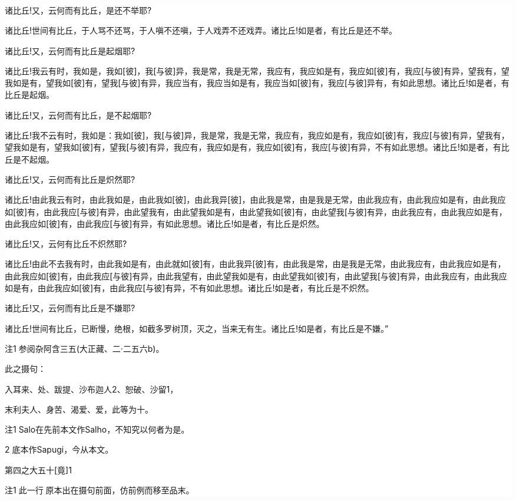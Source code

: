 诸比丘!又，云何而有比丘，是还不举耶?

诸比丘!世间有比丘，于人骂不还骂，于人嗔不还嗔，于人戏弄不还戏弄。诸比丘!如是者，有比丘是还不举。

诸比丘!又，云何而有比丘是起烟耶?

诸比丘!我云有时，我如是，我如[彼]，我[与彼]异，我是常，我是无常，我应有，我应如是有，我应如[彼]有，我应[与彼]有异，望我有，望我如是有，望我如[彼]有，望我[与彼]有异，我应当有，我应当如是有，我应当如[彼]有，我应[与彼]异有，有如此思想。诸比丘!如是者，有比丘是起烟。

诸比丘!又，云何而有比丘，是不起烟耶?

诸比丘!我不云有时，我如是：我如[彼]，我[与彼]异，我是常，我是无常，我应有，我应如是有，我应如[彼]有，我应[与彼]有异，望我有，望我如是有，望我如[彼]有，望我[与彼]有异，我应有，我应如是有，我应如[彼]有，我应[与彼]有异，不有如此思想。诸比丘!如是者，有比丘是不起烟。

诸比丘!又，云何而有比丘是炽然耶?

诸比丘!由此我云有时，由此我如是，由此我如[彼]，由此我异[彼]，由此我是常，由是我是无常，由此我应有，由此我应如是有，由此我应如[彼]有，由此我应[与彼]有异，由此望我有，由此望我如是有，由此望我如[彼]有，由此望我[与彼]有异，由此我应有，由此我应如是有，由此我应如[彼]有，由此我应[与彼]有异，有如此思想。诸比丘!如是者，有比丘是炽然。

诸比丘!又，云何有比丘不炽然耶?

诸比丘!由此不去我有时，由此我如是有，由此就如[彼]有，由此我异[彼]有，由此我是常，由是我是无常，由此我应有，由此我应如是有，由此我应如[彼]有，由此我应[与彼]有异，由此我望有，由此望我如是有，由此望我如[彼]有，由此望我[与彼]有异，由此我应有，由此我应如是有，由此我应如[彼]有，由此我应[与彼]有异，不有如此思想。诸比丘!如是者，有比丘是不炽然。

诸比丘!又，云何而有比丘是不嫌耶?

诸比丘!世间有比丘，已断慢，绝根，如截多罗树顶，灭之，当来无有生。诸比丘!如是者，有比丘是不嫌。”

注1 参阅杂阿含三五(大正藏、二·二五六b)。

此之摄句：

入耳来、处、跋提、沙布迦人2、恕破、沙留1，

末利夫人、身苦、渴爱、爱，此等为十。

注1 Salo在先前本文作Salho，不知究以何者为是。

2 底本作Sapugi，今从本文。

第四之大五十[竟]1

注1 此一行 原本出在摄句前面，仿前例而移至品末。